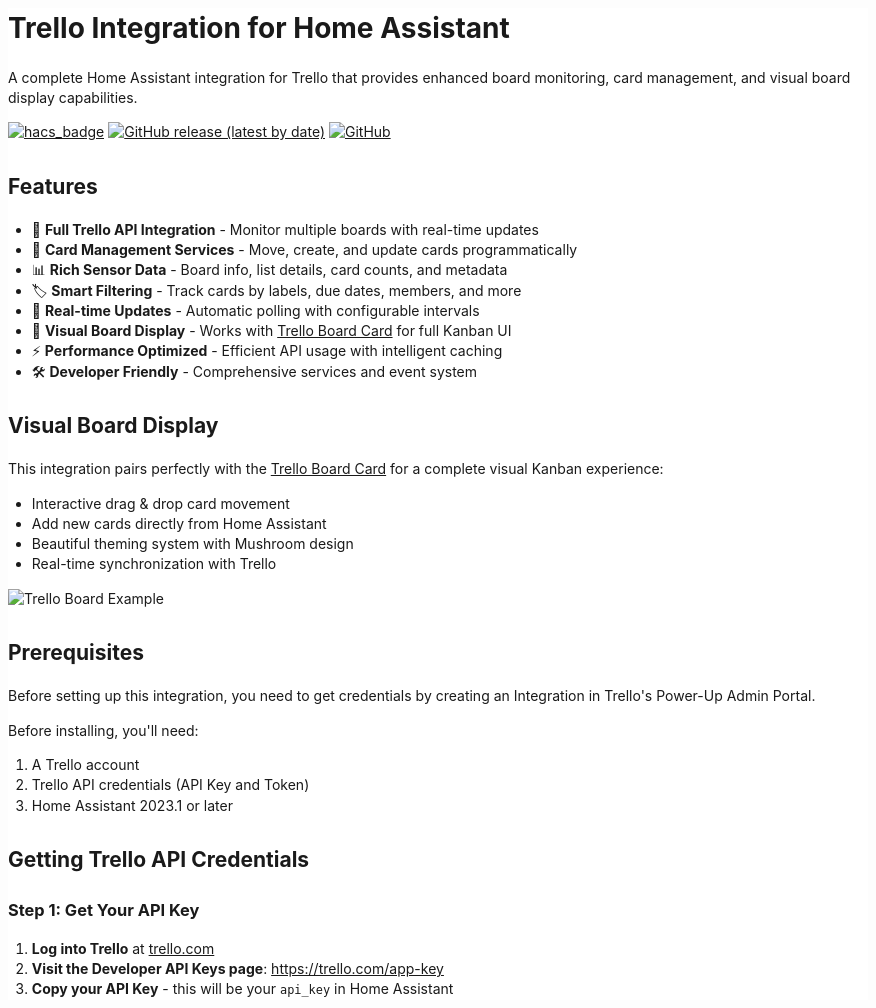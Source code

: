 # Trello Integration for Home Assistant

A complete Home Assistant integration for Trello that provides enhanced board monitoring, card management, and visual board display capabilities.

[![hacs_badge](https://img.shields.io/badge/HACS-Default-41BDF5.svg)](https://github.com/hacs/integration)
[![GitHub release (latest by date)](https://img.shields.io/github/v/release/SebastianZ84/ha-trello)](https://github.com/SebastianZ84/ha-trello/releases)
[![GitHub](https://img.shields.io/github/license/SebastianZ84/ha-trello)](LICENSE)

## Features

- 🔗 **Full Trello API Integration** - Monitor multiple boards with real-time updates
- 🎯 **Card Management Services** - Move, create, and update cards programmatically  
- 📊 **Rich Sensor Data** - Board info, list details, card counts, and metadata
- 🏷️ **Smart Filtering** - Track cards by labels, due dates, members, and more
- 🔄 **Real-time Updates** - Automatic polling with configurable intervals
- 🎨 **Visual Board Display** - Works with [Trello Board Card](https://github.com/SebastianZ84/ha-trello-card) for full Kanban UI
- ⚡ **Performance Optimized** - Efficient API usage with intelligent caching
- 🛠️ **Developer Friendly** - Comprehensive services and event system

## Visual Board Display

This integration pairs perfectly with the [Trello Board Card](https://github.com/SebastianZ84/ha-trello-card) for a complete visual Kanban experience:

- Interactive drag & drop card movement
- Add new cards directly from Home Assistant
- Beautiful theming system with Mushroom design
- Real-time synchronization with Trello

![Trello Board Example](https://github.com/SebastianZ84/ha-trello-card/raw/main/example.png)

## Prerequisites

Before setting up this integration, you need to get credentials by creating an Integration in Trello's Power-Up Admin Portal.

Before installing, you'll need:

1. A Trello account
2. Trello API credentials (API Key and Token)
3. Home Assistant 2023.1 or later

## Getting Trello API Credentials

### Step 1: Get Your API Key

1. **Log into Trello** at [trello.com](https://trello.com)
2. **Visit the Developer API Keys page**: https://trello.com/app-key
3. **Copy your API Key** - this will be your `api_key` in Home Assistant
